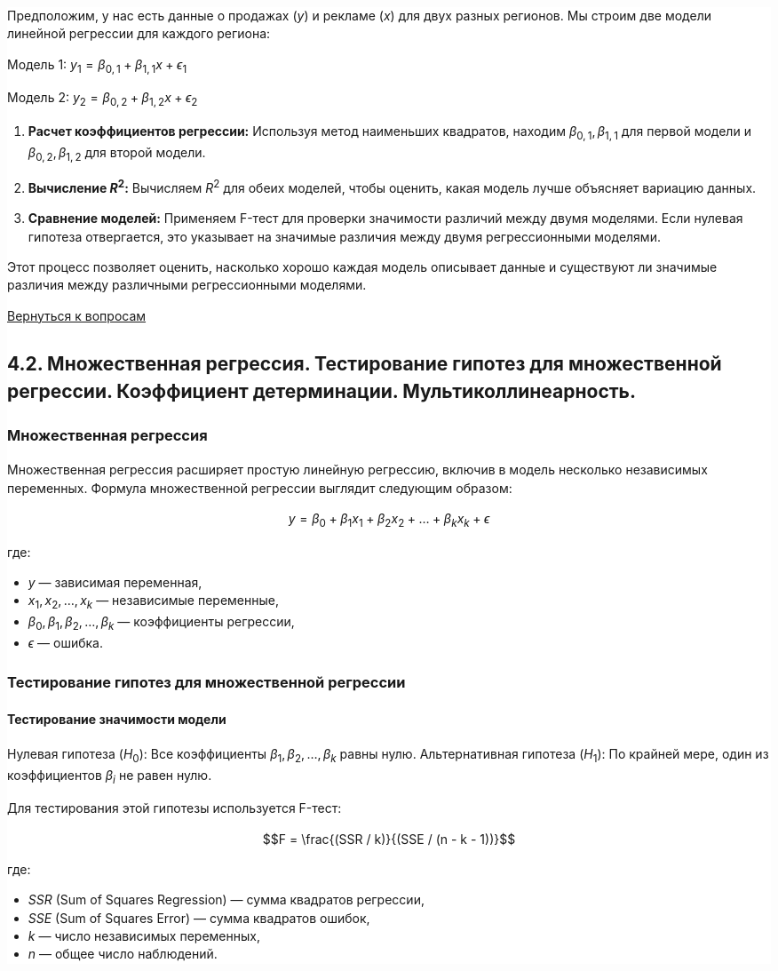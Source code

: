 Предположим, у нас есть данные о продажах ($y$) и рекламе ($x$) для двух разных регионов. Мы строим две модели линейной регрессии для каждого региона:

Модель 1: $y_1 = \beta_{0,1} + \beta_{1,1} x + \epsilon_1$

Модель 2: $y_2 = \beta_{0,2} + \beta_{1,2} x + \epsilon_2$

1. **Расчет коэффициентов регрессии:**
   Используя метод наименьших квадратов, находим $\beta_{0,1}, \beta_{1,1}$ для первой модели и $\beta_{0,2}, \beta_{1,2}$ для второй модели.

2. **Вычисление $R^2$:**
   Вычисляем $R^2$ для обеих моделей, чтобы оценить, какая модель лучше объясняет вариацию данных.

3. **Сравнение моделей:**
   Применяем F-тест для проверки значимости различий между двумя моделями. Если нулевая гипотеза отвергается, это указывает на значимые различия между двумя регрессионными моделями.

Этот процесс позволяет оценить, насколько хорошо каждая модель описывает данные и существуют ли значимые различия между различными регрессионными моделями.

[Вернуться к вопросам](#ответы-на-вопросы-по-теории)

## 4.2. Множественная регрессия. Тестирование гипотез для множественной регрессии. Коэффициент детерминации. Мультиколлинеарность.

### Множественная регрессия

Множественная регрессия расширяет простую линейную регрессию, включив в модель несколько независимых переменных. Формула множественной регрессии выглядит следующим образом:

$$y = \beta_0 + \beta_1 x_1 + \beta_2 x_2 + \ldots + \beta_k x_k + \epsilon$$

где:
- $y$ — зависимая переменная,
- $x_1, x_2, \ldots, x_k$ — независимые переменные,
- $\beta_0, \beta_1, \beta_2, \ldots, \beta_k$ — коэффициенты регрессии,
- $\epsilon$ — ошибка.

### Тестирование гипотез для множественной регрессии

#### Тестирование значимости модели

Нулевая гипотеза ($H_0$): Все коэффициенты $\beta_1, \beta_2, \ldots, \beta_k$ равны нулю.
Альтернативная гипотеза ($H_1$): По крайней мере, один из коэффициентов $\beta_i$ не равен нулю.

Для тестирования этой гипотезы используется F-тест:

$$F = \frac{(SSR / k)}{(SSE / (n - k - 1))}$$

где:
- $SSR$ (Sum of Squares Regression) — сумма квадратов регрессии,
- $SSE$ (Sum of Squares Error) — сумма квадратов ошибок,
- $k$ — число независимых переменных,
- $n$ — общее число наблюдений.
